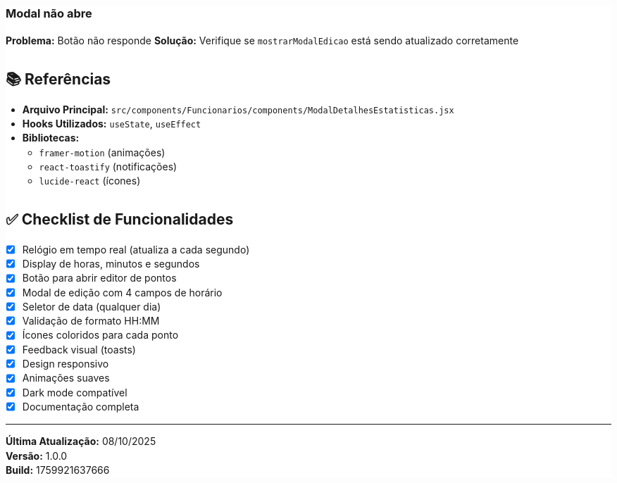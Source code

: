 ### Modal não abre
**Problema:** Botão não responde
**Solução:** Verifique se `mostrarModalEdicao` está sendo atualizado corretamente

## 📚 Referências

- **Arquivo Principal:** `src/components/Funcionarios/components/ModalDetalhesEstatisticas.jsx`
- **Hooks Utilizados:** `useState`, `useEffect`
- **Bibliotecas:** 
  - `framer-motion` (animações)
  - `react-toastify` (notificações)
  - `lucide-react` (ícones)

## ✅ Checklist de Funcionalidades

- [x] Relógio em tempo real (atualiza a cada segundo)
- [x] Display de horas, minutos e segundos
- [x] Botão para abrir editor de pontos
- [x] Modal de edição com 4 campos de horário
- [x] Seletor de data (qualquer dia)
- [x] Validação de formato HH:MM
- [x] Ícones coloridos para cada ponto
- [x] Feedback visual (toasts)
- [x] Design responsivo
- [x] Animações suaves
- [x] Dark mode compatível
- [x] Documentação completa

---

**Última Atualização:** 08/10/2025  
**Versão:** 1.0.0  
**Build:** 1759921637666
